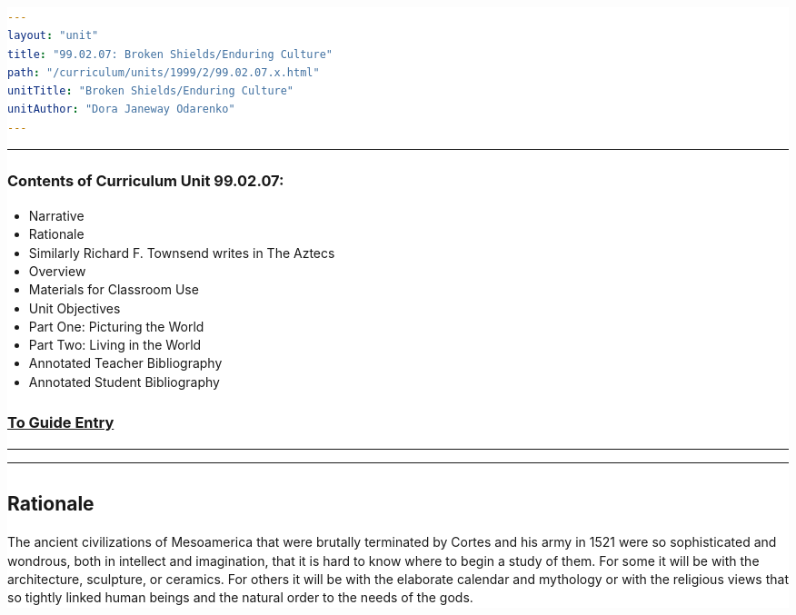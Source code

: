 ```yaml
---
layout: "unit"
title: "99.02.07: Broken Shields/Enduring Culture"
path: "/curriculum/units/1999/2/99.02.07.x.html"
unitTitle: "Broken Shields/Enduring Culture"
unitAuthor: "Dora Janeway Odarenko"
---
```

<body>
<hr/>
<h3>
Contents of Curriculum Unit 99.02.07:
</h3>
<ul>
<li>
Narrative
</li>
<li>
Rationale
</li>
<li>
Similarly Richard F. Townsend writes in The Aztecs
</li>
<li>
Overview
</li>
<li>
Materials for Classroom Use
</li>
<li>
Unit Objectives
</li>
<li>
Part One:  Picturing the World
</li>
<li>
Part Two:  Living in the World
</li>
<li>
Annotated Teacher Bibliography
</li>
<li>
Annotated Student Bibliography
</li>
</ul>
<h3>
<a href="../../../guides/1999/2/99.02.07.x.html">
To Guide Entry
</a>
</h3>
<hr/>
<hr/>
<h2>
Rationale
</h2>
The ancient civilizations of Mesoamerica that were brutally terminated by Cortes and his army in 1521 were so sophisticated and wondrous, both in intellect and imagination, that it is hard to know where to begin a study of them.  For some it will be with the architecture, sculpture, or ceramics.  For others it will be with the elaborate calendar and mythology or with the religious views that so tightly linked human beings and the natural order to the needs of the gods.
<p>